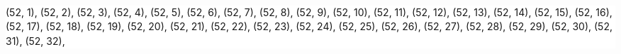 (52,
1),
(52,
2),
(52,
3),
(52,
4),
(52,
5),
(52,
6),
(52,
7),
(52,
8),
(52,
9),
(52,
10),
(52,
11),
(52,
12),
(52,
13),
(52,
14),
(52,
15),
(52,
16),
(52,
17),
(52,
18),
(52,
19),
(52,
20),
(52,
21),
(52,
22),
(52,
23),
(52,
24),
(52,
25),
(52,
26),
(52,
27),
(52,
28),
(52,
29),
(52,
30),
(52,
31),
(52,
32),